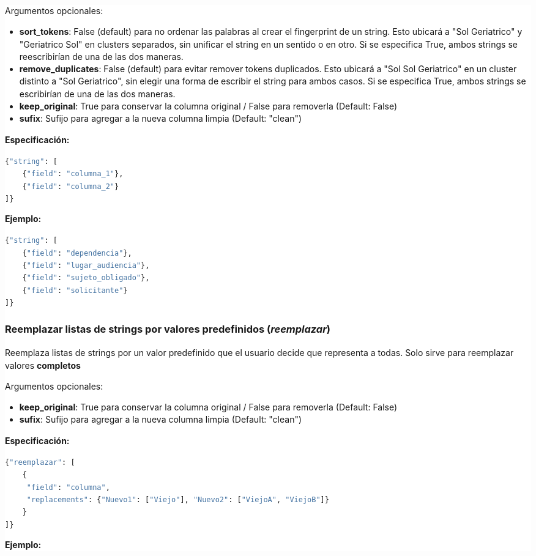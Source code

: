 Argumentos opcionales:

* **sort_tokens**: False (default) para no ordenar las palabras al crear el fingerprint de un string. Esto ubicará a "Sol Geriatrico" y "Geriatrico Sol" en clusters separados, sin unificar el string en un sentido o en otro. Si se especifica True, ambos strings se reescribirían de una de las dos maneras.
* **remove_duplicates**: False (default) para evitar remover tokens duplicados. Esto ubicará a "Sol Sol Geriatrico" en un cluster distinto a "Sol Geriatrico", sin elegir una forma de escribir el string para ambos casos. Si se especifica True, ambos strings se escribirían de una de las dos maneras.
* **keep_original**: True para conservar la columna original / False para removerla (Default: False)
* **sufix**: Sufijo para agregar a la nueva columna limpia (Default: "clean")

**Especificación:**

```python
{"string": [
    {"field": "columna_1"},
    {"field": "columna_2"}
]}
```

**Ejemplo:**

```python
{"string": [
    {"field": "dependencia"},
    {"field": "lugar_audiencia"},
    {"field": "sujeto_obligado"},
    {"field": "solicitante"}
]}
```

### Reemplazar listas de strings por valores predefinidos (*reemplazar*)
Reemplaza listas de strings por un valor predefinido que el usuario decide que representa a todas. Solo sirve para reemplazar valores **completos**

Argumentos opcionales:

* **keep_original**: True para conservar la columna original / False para removerla (Default: False)
* **sufix**: Sufijo para agregar a la nueva columna limpia (Default: "clean")

**Especificación:**

```python
{"reemplazar": [
    {
     "field": "columna",
     "replacements": {"Nuevo1": ["Viejo"], "Nuevo2": ["ViejoA", "ViejoB"]}
    }
]}
```

**Ejemplo:**
